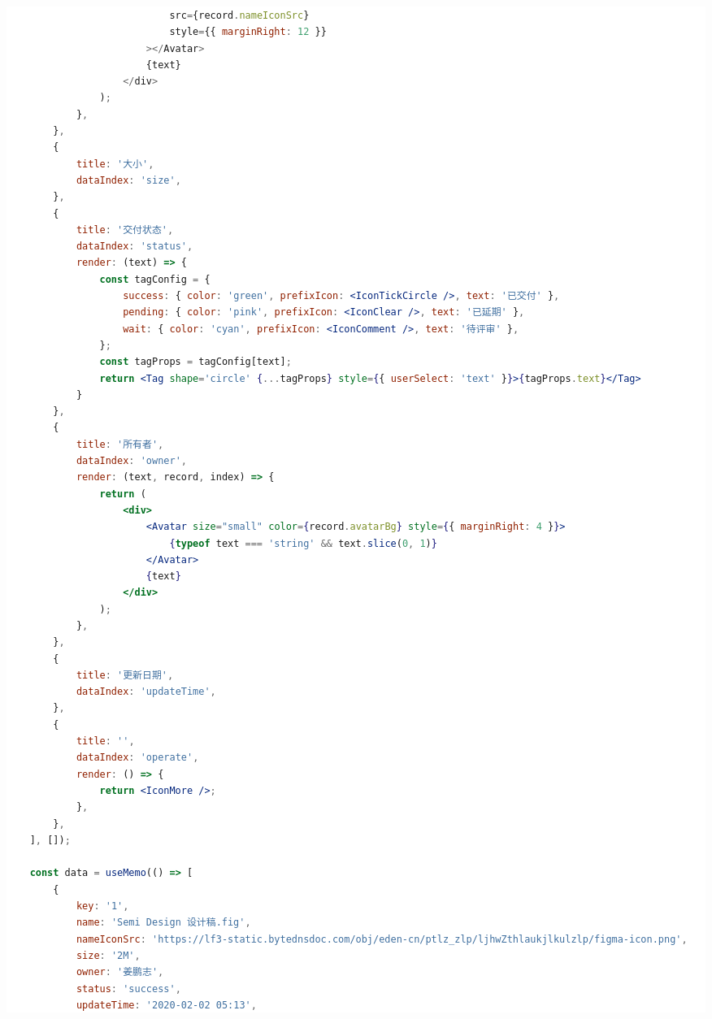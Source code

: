 ```jsx live=true noInline=true dir="column"
                            src={record.nameIconSrc}
                            style={{ marginRight: 12 }}
                        ></Avatar>
                        {text}
                    </div>
                );
            },
        },
        {
            title: '大小',
            dataIndex: 'size',
        },
        {
            title: '交付状态',
            dataIndex: 'status',
            render: (text) => {
                const tagConfig = {
                    success: { color: 'green', prefixIcon: <IconTickCircle />, text: '已交付' },
                    pending: { color: 'pink', prefixIcon: <IconClear />, text: '已延期' },
                    wait: { color: 'cyan', prefixIcon: <IconComment />, text: '待评审' },
                };
                const tagProps = tagConfig[text];
                return <Tag shape='circle' {...tagProps} style={{ userSelect: 'text' }}>{tagProps.text}</Tag>
            }
        },
        {
            title: '所有者',
            dataIndex: 'owner',
            render: (text, record, index) => {
                return (
                    <div>
                        <Avatar size="small" color={record.avatarBg} style={{ marginRight: 4 }}>
                            {typeof text === 'string' && text.slice(0, 1)}
                        </Avatar>
                        {text}
                    </div>
                );
            },
        },
        {
            title: '更新日期',
            dataIndex: 'updateTime',
        },
        {
            title: '',
            dataIndex: 'operate',
            render: () => {
                return <IconMore />;
            },
        },
    ], []);

    const data = useMemo(() => [
        {
            key: '1',
            name: 'Semi Design 设计稿.fig',
            nameIconSrc: 'https://lf3-static.bytednsdoc.com/obj/eden-cn/ptlz_zlp/ljhwZthlaukjlkulzlp/figma-icon.png',
            size: '2M',
            owner: '姜鹏志',
            status: 'success',
            updateTime: '2020-02-02 05:13',
```